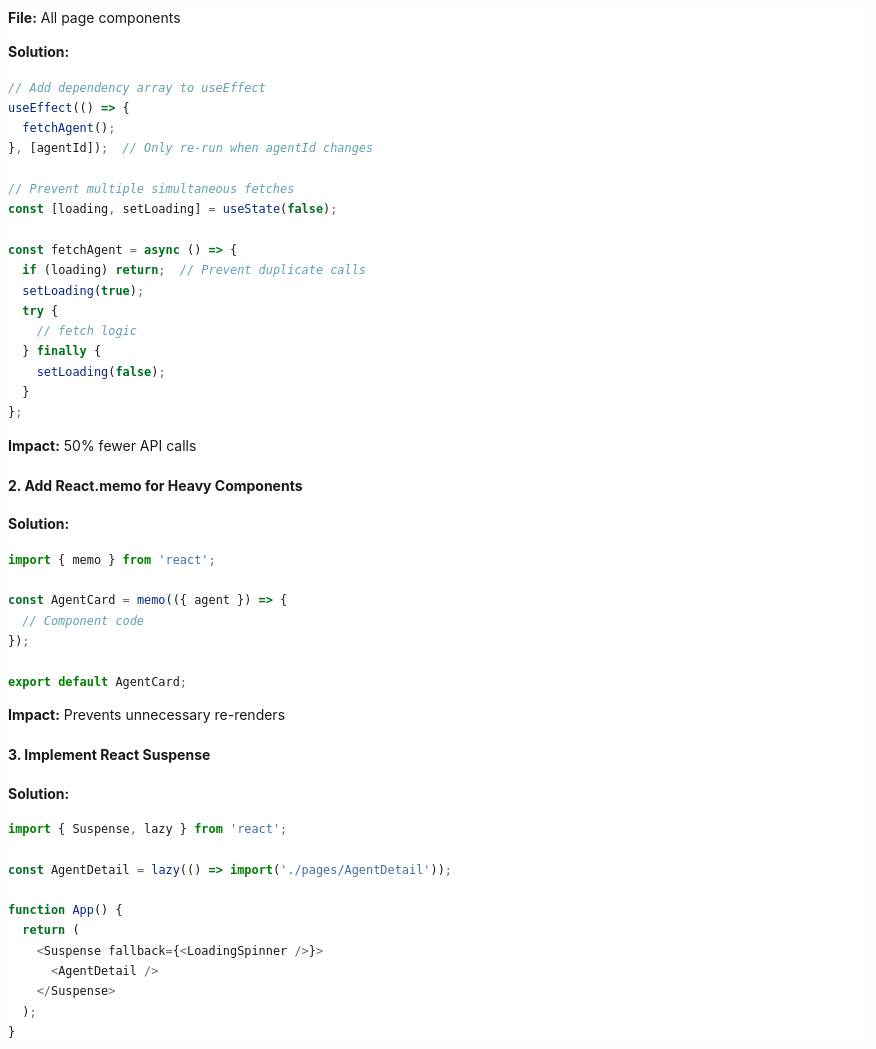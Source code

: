 **File:** All page components

**Solution:**
```javascript
// Add dependency array to useEffect
useEffect(() => {
  fetchAgent();
}, [agentId]);  // Only re-run when agentId changes

// Prevent multiple simultaneous fetches
const [loading, setLoading] = useState(false);

const fetchAgent = async () => {
  if (loading) return;  // Prevent duplicate calls
  setLoading(true);
  try {
    // fetch logic
  } finally {
    setLoading(false);
  }
};
```

**Impact:** 50% fewer API calls

#### 2. Add React.memo for Heavy Components

**Solution:**
```javascript
import { memo } from 'react';

const AgentCard = memo(({ agent }) => {
  // Component code
});

export default AgentCard;
```

**Impact:** Prevents unnecessary re-renders

#### 3. Implement React Suspense

**Solution:**
```javascript
import { Suspense, lazy } from 'react';

const AgentDetail = lazy(() => import('./pages/AgentDetail'));

function App() {
  return (
    <Suspense fallback={<LoadingSpinner />}>
      <AgentDetail />
    </Suspense>
  );
}
```
